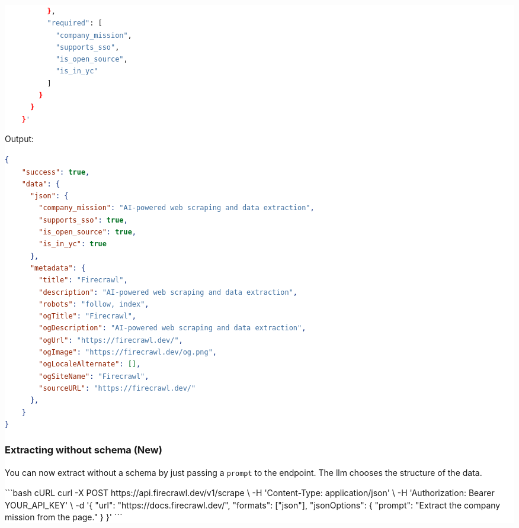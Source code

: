   ```bash cURL
            },
            "required": [
              "company_mission",
              "supports_sso",
              "is_open_source",
              "is_in_yc"
            ]
          }
        }
      }'
  ```
</CodeGroup>

Output:

```json JSON
{
    "success": true,
    "data": {
      "json": {
        "company_mission": "AI-powered web scraping and data extraction",
        "supports_sso": true,
        "is_open_source": true,
        "is_in_yc": true
      },
      "metadata": {
        "title": "Firecrawl",
        "description": "AI-powered web scraping and data extraction",
        "robots": "follow, index",
        "ogTitle": "Firecrawl",
        "ogDescription": "AI-powered web scraping and data extraction",
        "ogUrl": "https://firecrawl.dev/",
        "ogImage": "https://firecrawl.dev/og.png",
        "ogLocaleAlternate": [],
        "ogSiteName": "Firecrawl",
        "sourceURL": "https://firecrawl.dev/"
      },
    }
}
```

### Extracting without schema (New)

You can now extract without a schema by just passing a `prompt` to the endpoint. The llm chooses the structure of the data.

<CodeGroup>
  ```bash cURL
  curl -X POST https://api.firecrawl.dev/v1/scrape \
      -H 'Content-Type: application/json' \
      -H 'Authorization: Bearer YOUR_API_KEY' \
      -d '{
        "url": "https://docs.firecrawl.dev/",
        "formats": ["json"],
        "jsonOptions": {
          "prompt": "Extract the company mission from the page."
        }
      }'
  ```
</CodeGroup>
